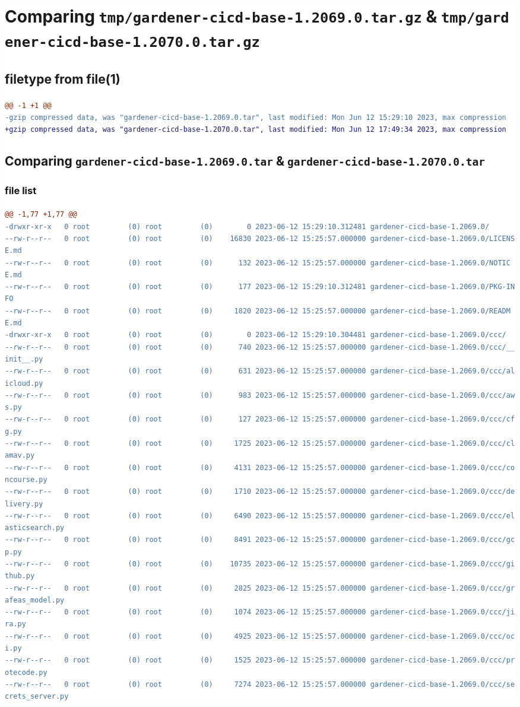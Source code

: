 # Comparing `tmp/gardener-cicd-base-1.2069.0.tar.gz` & `tmp/gardener-cicd-base-1.2070.0.tar.gz`

## filetype from file(1)

```diff
@@ -1 +1 @@
-gzip compressed data, was "gardener-cicd-base-1.2069.0.tar", last modified: Mon Jun 12 15:29:10 2023, max compression
+gzip compressed data, was "gardener-cicd-base-1.2070.0.tar", last modified: Mon Jun 12 17:49:34 2023, max compression
```

## Comparing `gardener-cicd-base-1.2069.0.tar` & `gardener-cicd-base-1.2070.0.tar`

### file list

```diff
@@ -1,77 +1,77 @@
-drwxr-xr-x   0 root         (0) root         (0)        0 2023-06-12 15:29:10.312481 gardener-cicd-base-1.2069.0/
--rw-r--r--   0 root         (0) root         (0)    16830 2023-06-12 15:25:57.000000 gardener-cicd-base-1.2069.0/LICENSE.md
--rw-r--r--   0 root         (0) root         (0)      132 2023-06-12 15:25:57.000000 gardener-cicd-base-1.2069.0/NOTICE.md
--rw-r--r--   0 root         (0) root         (0)      177 2023-06-12 15:29:10.312481 gardener-cicd-base-1.2069.0/PKG-INFO
--rw-r--r--   0 root         (0) root         (0)     1820 2023-06-12 15:25:57.000000 gardener-cicd-base-1.2069.0/README.md
-drwxr-xr-x   0 root         (0) root         (0)        0 2023-06-12 15:29:10.304481 gardener-cicd-base-1.2069.0/ccc/
--rw-r--r--   0 root         (0) root         (0)      740 2023-06-12 15:25:57.000000 gardener-cicd-base-1.2069.0/ccc/__init__.py
--rw-r--r--   0 root         (0) root         (0)      631 2023-06-12 15:25:57.000000 gardener-cicd-base-1.2069.0/ccc/alicloud.py
--rw-r--r--   0 root         (0) root         (0)      983 2023-06-12 15:25:57.000000 gardener-cicd-base-1.2069.0/ccc/aws.py
--rw-r--r--   0 root         (0) root         (0)      127 2023-06-12 15:25:57.000000 gardener-cicd-base-1.2069.0/ccc/cfg.py
--rw-r--r--   0 root         (0) root         (0)     1725 2023-06-12 15:25:57.000000 gardener-cicd-base-1.2069.0/ccc/clamav.py
--rw-r--r--   0 root         (0) root         (0)     4131 2023-06-12 15:25:57.000000 gardener-cicd-base-1.2069.0/ccc/concourse.py
--rw-r--r--   0 root         (0) root         (0)     1710 2023-06-12 15:25:57.000000 gardener-cicd-base-1.2069.0/ccc/delivery.py
--rw-r--r--   0 root         (0) root         (0)     6490 2023-06-12 15:25:57.000000 gardener-cicd-base-1.2069.0/ccc/elasticsearch.py
--rw-r--r--   0 root         (0) root         (0)     8491 2023-06-12 15:25:57.000000 gardener-cicd-base-1.2069.0/ccc/gcp.py
--rw-r--r--   0 root         (0) root         (0)    10735 2023-06-12 15:25:57.000000 gardener-cicd-base-1.2069.0/ccc/github.py
--rw-r--r--   0 root         (0) root         (0)     2825 2023-06-12 15:25:57.000000 gardener-cicd-base-1.2069.0/ccc/grafeas_model.py
--rw-r--r--   0 root         (0) root         (0)     1074 2023-06-12 15:25:57.000000 gardener-cicd-base-1.2069.0/ccc/jira.py
--rw-r--r--   0 root         (0) root         (0)     4925 2023-06-12 15:25:57.000000 gardener-cicd-base-1.2069.0/ccc/oci.py
--rw-r--r--   0 root         (0) root         (0)     1525 2023-06-12 15:25:57.000000 gardener-cicd-base-1.2069.0/ccc/protecode.py
--rw-r--r--   0 root         (0) root         (0)     7274 2023-06-12 15:25:57.000000 gardener-cicd-base-1.2069.0/ccc/secrets_server.py
```